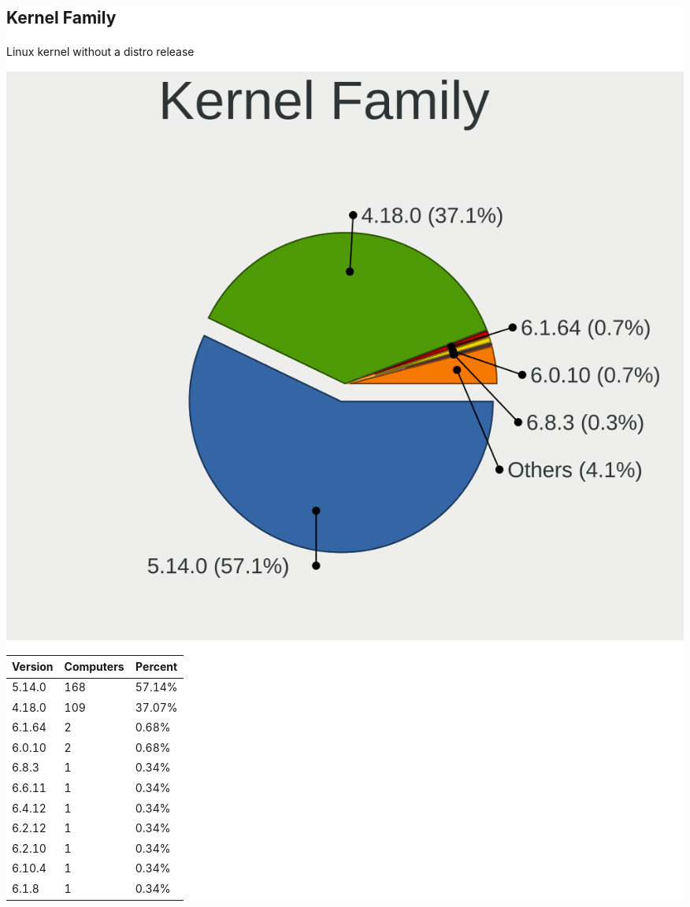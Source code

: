Kernel Family
-------------

Linux kernel without a distro release

![Kernel Family](./All/images/pie_chart/os_kernel_family.svg)


| Version | Computers | Percent |
|---------|-----------|---------|
| 5.14.0  | 168       | 57.14%  |
| 4.18.0  | 109       | 37.07%  |
| 6.1.64  | 2         | 0.68%   |
| 6.0.10  | 2         | 0.68%   |
| 6.8.3   | 1         | 0.34%   |
| 6.6.11  | 1         | 0.34%   |
| 6.4.12  | 1         | 0.34%   |
| 6.2.12  | 1         | 0.34%   |
| 6.2.10  | 1         | 0.34%   |
| 6.10.4  | 1         | 0.34%   |
| 6.1.8   | 1         | 0.34%   |